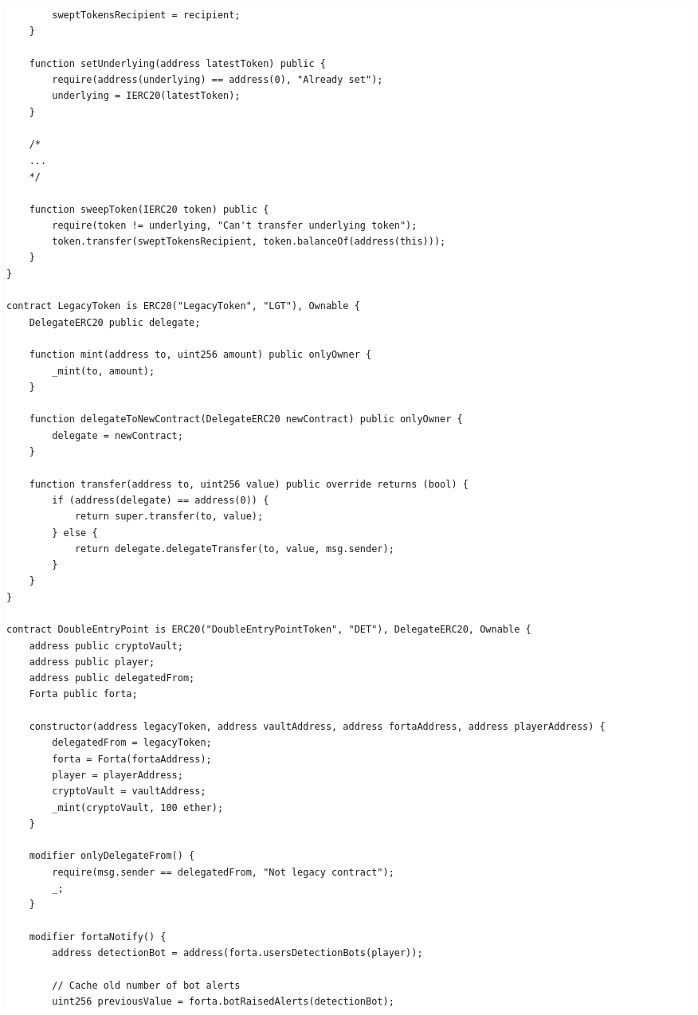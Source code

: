 ```solidity
        sweptTokensRecipient = recipient;
    }

    function setUnderlying(address latestToken) public {
        require(address(underlying) == address(0), "Already set");
        underlying = IERC20(latestToken);
    }

    /*
    ...
    */

    function sweepToken(IERC20 token) public {
        require(token != underlying, "Can't transfer underlying token");
        token.transfer(sweptTokensRecipient, token.balanceOf(address(this)));
    }
}

contract LegacyToken is ERC20("LegacyToken", "LGT"), Ownable {
    DelegateERC20 public delegate;

    function mint(address to, uint256 amount) public onlyOwner {
        _mint(to, amount);
    }

    function delegateToNewContract(DelegateERC20 newContract) public onlyOwner {
        delegate = newContract;
    }

    function transfer(address to, uint256 value) public override returns (bool) {
        if (address(delegate) == address(0)) {
            return super.transfer(to, value);
        } else {
            return delegate.delegateTransfer(to, value, msg.sender);
        }
    }
}

contract DoubleEntryPoint is ERC20("DoubleEntryPointToken", "DET"), DelegateERC20, Ownable {
    address public cryptoVault;
    address public player;
    address public delegatedFrom;
    Forta public forta;

    constructor(address legacyToken, address vaultAddress, address fortaAddress, address playerAddress) {
        delegatedFrom = legacyToken;
        forta = Forta(fortaAddress);
        player = playerAddress;
        cryptoVault = vaultAddress;
        _mint(cryptoVault, 100 ether);
    }

    modifier onlyDelegateFrom() {
        require(msg.sender == delegatedFrom, "Not legacy contract");
        _;
    }

    modifier fortaNotify() {
        address detectionBot = address(forta.usersDetectionBots(player));

        // Cache old number of bot alerts
        uint256 previousValue = forta.botRaisedAlerts(detectionBot);
```